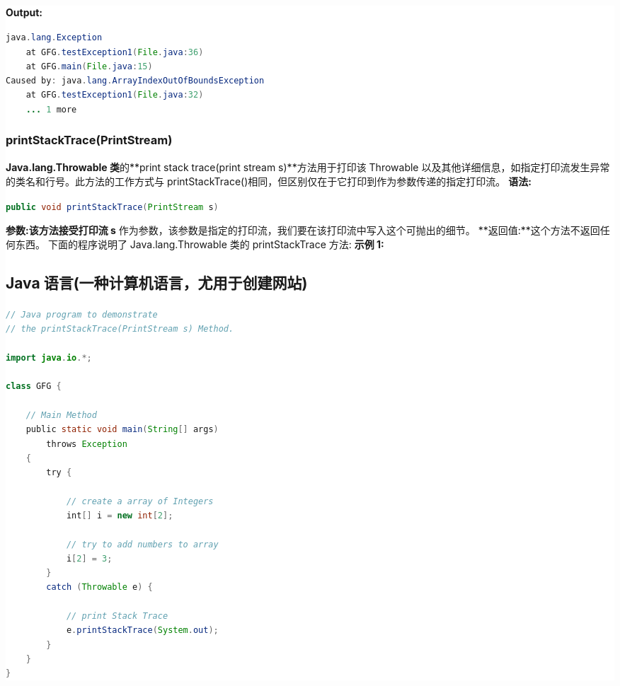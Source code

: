 **Output:** 

```java
java.lang.Exception
    at GFG.testException1(File.java:36)
    at GFG.main(File.java:15)
Caused by: java.lang.ArrayIndexOutOfBoundsException
    at GFG.testException1(File.java:32)
    ... 1 more
```

### printStackTrace(PrintStream)

**Java.lang.Throwable 类**的**print stack trace(print stream s)**方法用于打印该 Throwable 以及其他详细信息，如指定打印流发生异常的类名和行号。此方法的工作方式与 printStackTrace()相同，但区别仅在于它打印到作为参数传递的指定打印流。
**语法:**

```java
public void printStackTrace(PrintStream s)
```

**参数:**该方法接受**打印流 s** 作为参数，该参数是指定的打印流，我们要在该打印流中写入这个可抛出的细节。
**返回值:**这个方法不返回任何东西。
下面的程序说明了 Java.lang.Throwable 类的 printStackTrace 方法:
**示例 1:**

## Java 语言(一种计算机语言，尤用于创建网站)

```java
// Java program to demonstrate
// the printStackTrace(PrintStream s) Method.

import java.io.*;

class GFG {

    // Main Method
    public static void main(String[] args)
        throws Exception
    {
        try {

            // create a array of Integers
            int[] i = new int[2];

            // try to add numbers to array
            i[2] = 3;
        }
        catch (Throwable e) {

            // print Stack Trace
            e.printStackTrace(System.out);
        }
    }
}
```

